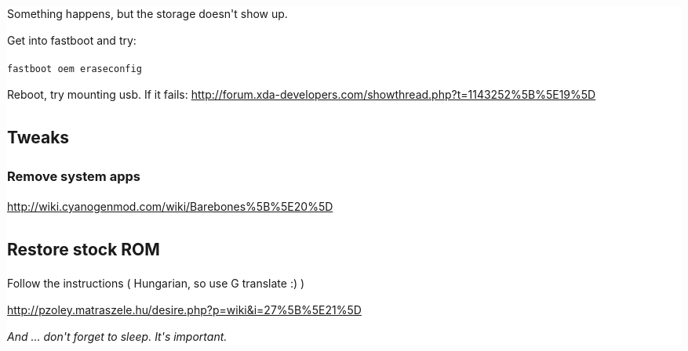 Something happens, but the storage doesn't show up.

Get into fastboot and try:

    fastboot oem eraseconfig

Reboot, try mounting usb. If it fails:
<http://forum.xda-developers.com/showthread.php?t=1143252%5B%5E19%5D>

## Tweaks

### Remove system apps

<http://wiki.cyanogenmod.com/wiki/Barebones%5B%5E20%5D>

## Restore stock ROM

Follow the instructions ( Hungarian, so use G translate :) )

<http://pzoley.matraszele.hu/desire.php?p=wiki&i=27%5B%5E21%5D>

*And ... don't forget to sleep. It's important.*

[^1]: <http://shipped-roms.com/download.php?category=android&model=Bravo&file=HTC_Desire_Android_2.3_Upgrade.zip>

[^2]: <http://revolutionary.io/>

[^3]: <http://android-dls.com/wiki/index.php?title=Amon_Ra_recovery_tool>

[^4]: <http://download.clockworkmod.com/recoveries/>

[^5]: <http://revolutionary.io/>

[^6]: <http://htcdev.com/>

[^7]: <http://shipped-roms.com>

[^8]: <http://www.brutzelstube.de/2011/gerootetes-offizieles-htc-stock-rom-2-29-405-5-mit-addons/>

[^9]: <http://www.cyanogenmod.com/>

[^10]: <http://wiki.cyanogenmod.com>

[^11]: <http://wiki.cyanogenmod.com/wiki/Troubleshooting#Bootloop_problem>

[^12]: <http://developer.android.com/guide/developing/tools/adb.html>

[^13]: <http://stackoverflow.com/questions/2604727/how-can-i-connect-to-android-with-adb-over-tcp>

[^14]: <http://developer.android.com/sdk/index.html>

[^15]: <http://en.wikipedia.org/wiki/Fastboot>

[^16]: <http://revolutionary.io/>

[^17]: <http://forum.xda-developers.com/showthread.php?t=976453>